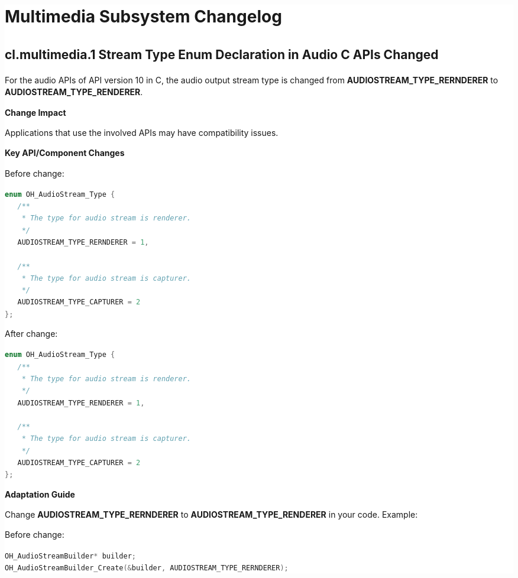 # Multimedia Subsystem Changelog

## cl.multimedia.1 Stream Type Enum Declaration in Audio C APIs Changed

For the audio APIs of API version 10 in C, the audio output stream type is changed from **AUDIOSTREAM_TYPE_RERNDERER** to **AUDIOSTREAM_TYPE_RENDERER**.

**Change Impact**

Applications that use the involved APIs may have compatibility issues.

**Key API/Component Changes**

Before change:

```C
enum OH_AudioStream_Type {
   /**
    * The type for audio stream is renderer.
    */
   AUDIOSTREAM_TYPE_RERNDERER = 1,

   /**
    * The type for audio stream is capturer.
    */
   AUDIOSTREAM_TYPE_CAPTURER = 2
};
```

After change:

```C
enum OH_AudioStream_Type {
   /**
    * The type for audio stream is renderer.
    */
   AUDIOSTREAM_TYPE_RENDERER = 1,

   /**
    * The type for audio stream is capturer.
    */
   AUDIOSTREAM_TYPE_CAPTURER = 2
};
```

**Adaptation Guide**

Change **AUDIOSTREAM_TYPE_RERNDERER** to **AUDIOSTREAM_TYPE_RENDERER** in your code. Example:

Before change:

```C
OH_AudioStreamBuilder* builder;
OH_AudioStreamBuilder_Create(&builder, AUDIOSTREAM_TYPE_RERNDERER);
```

